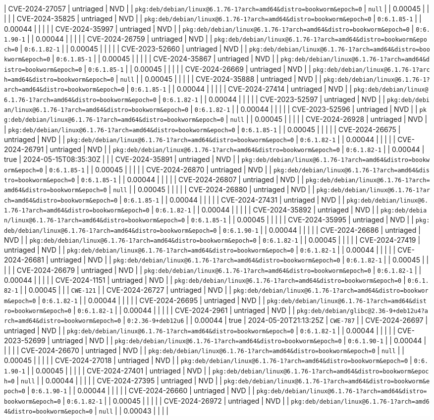 | CVE-2024-27057 | untriaged | NVD |  | `pkg:deb/debian/linux@6.1.76-1?arch=amd64&distro=bookworm&epoch=0` | `null` |  | 0.00045 |  |  |  |
| CVE-2024-35825 | untriaged | NVD |  | `pkg:deb/debian/linux@6.1.76-1?arch=amd64&distro=bookworm&epoch=0` | `0:6.1.85-1` |  | 0.00044 |  |  |  |
| CVE-2024-35997 | untriaged | NVD |  | `pkg:deb/debian/linux@6.1.76-1?arch=amd64&distro=bookworm&epoch=0` | `0:6.1.90-1` |  | 0.00044 |  |  |  |
| CVE-2024-26759 | untriaged | NVD |  | `pkg:deb/debian/linux@6.1.76-1?arch=amd64&distro=bookworm&epoch=0` | `0:6.1.82-1` |  | 0.00045 |  |  |  |
| CVE-2023-52660 | untriaged | NVD |  | `pkg:deb/debian/linux@6.1.76-1?arch=amd64&distro=bookworm&epoch=0` | `0:6.1.85-1` |  | 0.00045 |  |  |  |
| CVE-2024-35867 | untriaged | NVD |  | `pkg:deb/debian/linux@6.1.76-1?arch=amd64&distro=bookworm&epoch=0` | `0:6.1.85-1` |  | 0.00045 |  |  |  |
| CVE-2024-26669 | untriaged | NVD |  | `pkg:deb/debian/linux@6.1.76-1?arch=amd64&distro=bookworm&epoch=0` | `null` |  | 0.00045 |  |  |  |
| CVE-2024-35888 | untriaged | NVD |  | `pkg:deb/debian/linux@6.1.76-1?arch=amd64&distro=bookworm&epoch=0` | `0:6.1.85-1` |  | 0.00044 |  |  |  |
| CVE-2024-27414 | untriaged | NVD |  | `pkg:deb/debian/linux@6.1.76-1?arch=amd64&distro=bookworm&epoch=0` | `0:6.1.82-1` |  | 0.00044 |  |  |  |
| CVE-2023-52597 | untriaged | NVD |  | `pkg:deb/debian/linux@6.1.76-1?arch=amd64&distro=bookworm&epoch=0` | `0:6.1.82-1` |  | 0.00044 |  |  |  |
| CVE-2023-52596 | untriaged | NVD |  | `pkg:deb/debian/linux@6.1.76-1?arch=amd64&distro=bookworm&epoch=0` | `null` |  | 0.00045 |  |  |  |
| CVE-2024-26928 | untriaged | NVD |  | `pkg:deb/debian/linux@6.1.76-1?arch=amd64&distro=bookworm&epoch=0` | `0:6.1.85-1` |  | 0.00045 |  |  |  |
| CVE-2024-26675 | untriaged | NVD |  | `pkg:deb/debian/linux@6.1.76-1?arch=amd64&distro=bookworm&epoch=0` | `0:6.1.82-1` |  | 0.00044 |  |  |  |
| CVE-2024-26791 | untriaged | NVD |  | `pkg:deb/debian/linux@6.1.76-1?arch=amd64&distro=bookworm&epoch=0` | `0:6.1.82-1` |  | 0.00044 | true | 2024-05-15T08:35:30Z |  |
| CVE-2024-35891 | untriaged | NVD |  | `pkg:deb/debian/linux@6.1.76-1?arch=amd64&distro=bookworm&epoch=0` | `0:6.1.85-1` |  | 0.00045 |  |  |  |
| CVE-2024-26870 | untriaged | NVD |  | `pkg:deb/debian/linux@6.1.76-1?arch=amd64&distro=bookworm&epoch=0` | `0:6.1.85-1` |  | 0.00044 |  |  |  |
| CVE-2024-26807 | untriaged | NVD |  | `pkg:deb/debian/linux@6.1.76-1?arch=amd64&distro=bookworm&epoch=0` | `null` |  | 0.00045 |  |  |  |
| CVE-2024-26880 | untriaged | NVD |  | `pkg:deb/debian/linux@6.1.76-1?arch=amd64&distro=bookworm&epoch=0` | `0:6.1.85-1` |  | 0.00044 |  |  |  |
| CVE-2024-27431 | untriaged | NVD |  | `pkg:deb/debian/linux@6.1.76-1?arch=amd64&distro=bookworm&epoch=0` | `0:6.1.82-1` |  | 0.00044 |  |  |  |
| CVE-2024-35892 | untriaged | NVD |  | `pkg:deb/debian/linux@6.1.76-1?arch=amd64&distro=bookworm&epoch=0` | `0:6.1.85-1` |  | 0.00045 |  |  |  |
| CVE-2024-35995 | untriaged | NVD |  | `pkg:deb/debian/linux@6.1.76-1?arch=amd64&distro=bookworm&epoch=0` | `0:6.1.90-1` |  | 0.00044 |  |  |  |
| CVE-2024-26686 | untriaged | NVD |  | `pkg:deb/debian/linux@6.1.76-1?arch=amd64&distro=bookworm&epoch=0` | `0:6.1.82-1` |  | 0.00045 |  |  |  |
| CVE-2024-27419 | untriaged | NVD |  | `pkg:deb/debian/linux@6.1.76-1?arch=amd64&distro=bookworm&epoch=0` | `0:6.1.82-1` |  | 0.00044 |  |  |  |
| CVE-2024-26681 | untriaged | NVD |  | `pkg:deb/debian/linux@6.1.76-1?arch=amd64&distro=bookworm&epoch=0` | `0:6.1.82-1` |  | 0.00045 |  |  |  |
| CVE-2024-26679 | untriaged | NVD |  | `pkg:deb/debian/linux@6.1.76-1?arch=amd64&distro=bookworm&epoch=0` | `0:6.1.82-1` |  | 0.00044 |  |  |  |
| CVE-2024-1151 | untriaged | NVD |  | `pkg:deb/debian/linux@6.1.76-1?arch=amd64&distro=bookworm&epoch=0` | `0:6.1.82-1` |  | 0.00045 |  |  | `CWE-121` |
| CVE-2024-26727 | untriaged | NVD |  | `pkg:deb/debian/linux@6.1.76-1?arch=amd64&distro=bookworm&epoch=0` | `0:6.1.82-1` |  | 0.00044 |  |  |  |
| CVE-2024-26695 | untriaged | NVD |  | `pkg:deb/debian/linux@6.1.76-1?arch=amd64&distro=bookworm&epoch=0` | `0:6.1.82-1` |  | 0.00044 |  |  |  |
| CVE-2024-2961 | untriaged | NVD |  | `pkg:deb/debian/glibc@2.36-9+deb12u4?arch=amd64&distro=bookworm&epoch=0` | `0:2.36-9+deb12u6` |  | 0.00044 | true | 2024-05-20T21:13:25Z | `CWE-787` |
| CVE-2024-26697 | untriaged | NVD |  | `pkg:deb/debian/linux@6.1.76-1?arch=amd64&distro=bookworm&epoch=0` | `0:6.1.82-1` |  | 0.00044 |  |  |  |
| CVE-2023-52699 | untriaged | NVD |  | `pkg:deb/debian/linux@6.1.76-1?arch=amd64&distro=bookworm&epoch=0` | `0:6.1.90-1` |  | 0.00044 |  |  |  |
| CVE-2024-26670 | untriaged | NVD |  | `pkg:deb/debian/linux@6.1.76-1?arch=amd64&distro=bookworm&epoch=0` | `null` |  | 0.00045 |  |  |  |
| CVE-2024-27018 | untriaged | NVD |  | `pkg:deb/debian/linux@6.1.76-1?arch=amd64&distro=bookworm&epoch=0` | `0:6.1.90-1` |  | 0.00045 |  |  |  |
| CVE-2024-27401 | untriaged | NVD |  | `pkg:deb/debian/linux@6.1.76-1?arch=amd64&distro=bookworm&epoch=0` | `null` |  | 0.00044 |  |  |  |
| CVE-2024-27395 | untriaged | NVD |  | `pkg:deb/debian/linux@6.1.76-1?arch=amd64&distro=bookworm&epoch=0` | `0:6.1.90-1` |  | 0.00044 |  |  |  |
| CVE-2024-26660 | untriaged | NVD |  | `pkg:deb/debian/linux@6.1.76-1?arch=amd64&distro=bookworm&epoch=0` | `0:6.1.82-1` |  | 0.00045 |  |  |  |
| CVE-2024-26972 | untriaged | NVD |  | `pkg:deb/debian/linux@6.1.76-1?arch=amd64&distro=bookworm&epoch=0` | `null` |  | 0.00043 |  |  |  |